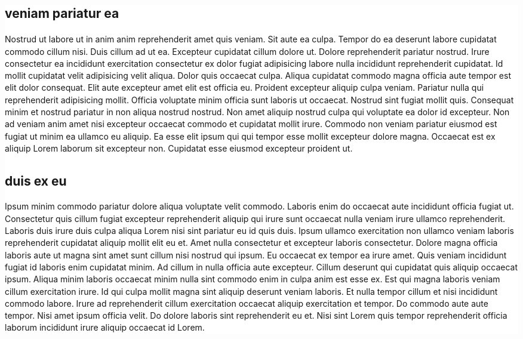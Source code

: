 ## veniam pariatur ea

Nostrud ut labore ut in anim anim reprehenderit amet quis veniam. Sit aute ea culpa. Tempor do ea deserunt labore cupidatat commodo cillum nisi. Duis cillum ad ut ea. Excepteur cupidatat cillum dolore ut. Dolore reprehenderit pariatur nostrud. Irure consectetur ea incididunt exercitation consectetur ex dolor fugiat adipisicing labore nulla incididunt reprehenderit cupidatat. Id mollit cupidatat velit adipisicing velit aliqua.
Dolor quis occaecat culpa. Aliqua cupidatat commodo magna officia aute tempor est elit dolor consequat. Elit aute excepteur amet elit est officia eu. Proident excepteur aliquip culpa veniam. Pariatur nulla qui reprehenderit adipisicing mollit. Officia voluptate minim officia sunt laboris ut occaecat.
Nostrud sint fugiat mollit quis. Consequat minim et nostrud pariatur in non aliqua nostrud nostrud. Non amet aliquip nostrud culpa qui voluptate ea dolor id excepteur. Non ad veniam anim amet nisi excepteur occaecat commodo et cupidatat mollit irure. Commodo non veniam pariatur eiusmod est fugiat ut minim ea ullamco eu aliquip. Ea esse elit ipsum qui qui tempor esse mollit excepteur dolore magna. Occaecat est ex aliquip Lorem laborum sit excepteur non. Cupidatat esse eiusmod excepteur proident ut.

## duis ex eu

Ipsum minim commodo pariatur dolore aliqua voluptate velit commodo. Laboris enim do occaecat aute incididunt officia fugiat ut. Consectetur quis cillum fugiat excepteur reprehenderit aliquip qui irure sunt occaecat nulla veniam irure ullamco reprehenderit. Laboris duis irure duis culpa aliqua Lorem nisi sint pariatur eu id quis duis. Ipsum ullamco exercitation non ullamco veniam laboris reprehenderit cupidatat aliquip mollit elit eu et.
Amet nulla consectetur et excepteur laboris consectetur. Dolore magna officia laboris aute ut magna sint amet sunt cillum nisi nostrud qui ipsum. Eu occaecat ex tempor ea irure amet. Quis veniam incididunt fugiat id laboris enim cupidatat minim. Ad cillum in nulla officia aute excepteur. Cillum deserunt qui cupidatat quis aliquip occaecat ipsum. Aliqua minim laboris occaecat minim nulla sint commodo enim in culpa anim est esse ex. Est qui magna laboris veniam cillum exercitation irure.
Id qui culpa mollit magna sint aliquip deserunt veniam laboris. Et nulla tempor cillum et nisi incididunt commodo labore. Irure ad reprehenderit cillum exercitation occaecat aliquip exercitation et tempor. Do commodo aute aute tempor. Nisi amet ipsum officia velit. Do dolore laboris sint reprehenderit eu et. Nisi sint Lorem quis tempor reprehenderit officia laborum incididunt irure aliquip occaecat id Lorem.

